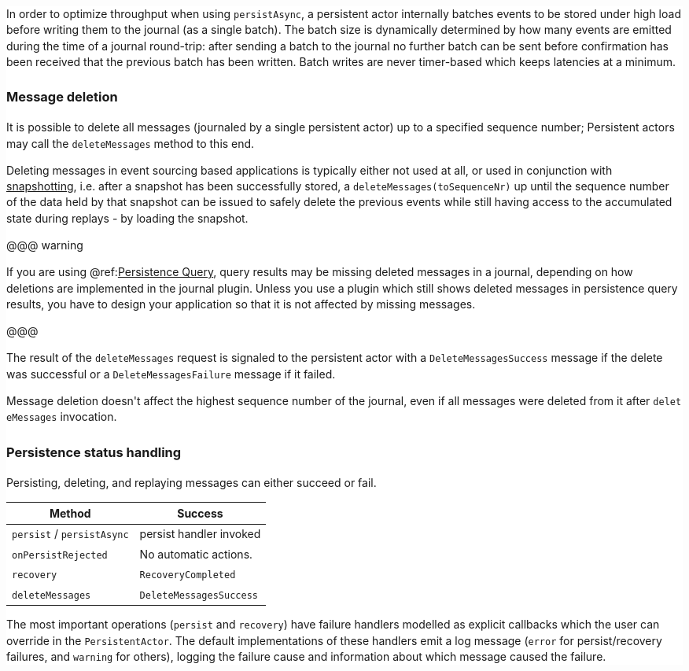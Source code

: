 In order to optimize throughput when using `persistAsync`, a persistent actor
internally batches events to be stored under high load before writing them to
the journal (as a single batch). The batch size is dynamically determined by
how many events are emitted during the time of a journal round-trip: after
sending a batch to the journal no further batch can be sent before confirmation
has been received that the previous batch has been written. Batch writes are never
timer-based which keeps latencies at a minimum.

### Message deletion

It is possible to delete all messages (journaled by a single persistent actor) up to a specified sequence number;
Persistent actors may call the `deleteMessages` method to this end.

Deleting messages in event sourcing based applications is typically either not used at all, or used in conjunction with
[snapshotting](#snapshots), i.e. after a snapshot has been successfully stored, a `deleteMessages(toSequenceNr)`
up until the sequence number of the data held by that snapshot can be issued to safely delete the previous events
while still having access to the accumulated state during replays - by loading the snapshot.

@@@ warning

If you are using @ref:[Persistence Query](persistence-query.md), query results may be missing deleted messages in a journal,
depending on how deletions are implemented in the journal plugin.
Unless you use a plugin which still shows deleted messages in persistence query results,
you have to design your application so that it is not affected by missing messages.

@@@

The result of the `deleteMessages` request is signaled to the persistent actor with a `DeleteMessagesSuccess`
message if the delete was successful or a `DeleteMessagesFailure` message if it failed.

Message deletion doesn't affect the highest sequence number of the journal, even if all messages were deleted from it after `deleteMessages` invocation.

### Persistence status handling

Persisting, deleting, and replaying messages can either succeed or fail.

|**Method**                 | **Success**            |
|---------------------------|------------------------|
|`persist` / `persistAsync` | persist handler invoked|
|`onPersistRejected`        | No automatic actions.  |
|`recovery`                 | `RecoveryCompleted`    |
|`deleteMessages`           | `DeleteMessagesSuccess`|

The most important operations (`persist` and `recovery`) have failure handlers modelled as explicit callbacks which
the user can override in the `PersistentActor`. The default implementations of these handlers emit a log message
(`error` for persist/recovery failures, and `warning` for others), logging the failure cause and information about
which message caused the failure.
